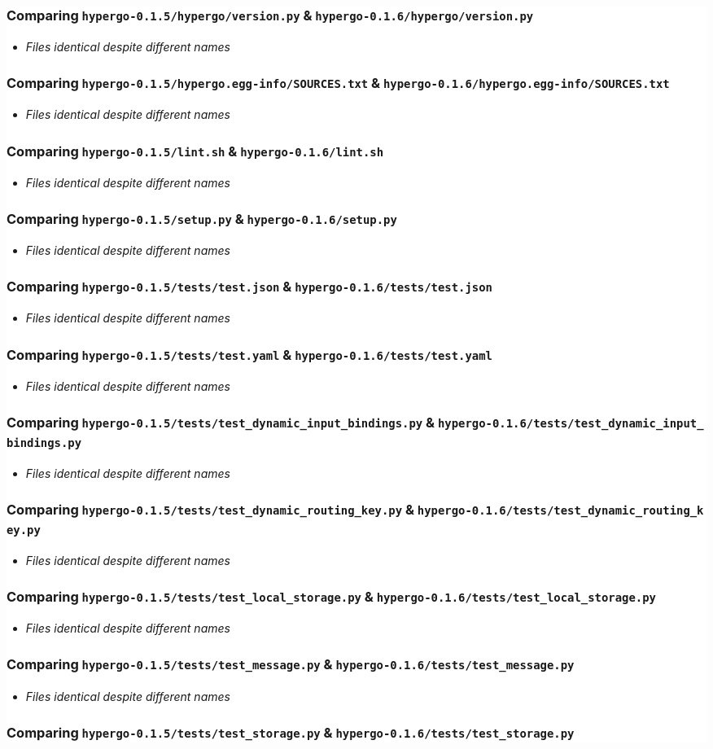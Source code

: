 ### Comparing `hypergo-0.1.5/hypergo/version.py` & `hypergo-0.1.6/hypergo/version.py`

 * *Files identical despite different names*

### Comparing `hypergo-0.1.5/hypergo.egg-info/SOURCES.txt` & `hypergo-0.1.6/hypergo.egg-info/SOURCES.txt`

 * *Files identical despite different names*

### Comparing `hypergo-0.1.5/lint.sh` & `hypergo-0.1.6/lint.sh`

 * *Files identical despite different names*

### Comparing `hypergo-0.1.5/setup.py` & `hypergo-0.1.6/setup.py`

 * *Files identical despite different names*

### Comparing `hypergo-0.1.5/tests/test.json` & `hypergo-0.1.6/tests/test.json`

 * *Files identical despite different names*

### Comparing `hypergo-0.1.5/tests/test.yaml` & `hypergo-0.1.6/tests/test.yaml`

 * *Files identical despite different names*

### Comparing `hypergo-0.1.5/tests/test_dynamic_input_bindings.py` & `hypergo-0.1.6/tests/test_dynamic_input_bindings.py`

 * *Files identical despite different names*

### Comparing `hypergo-0.1.5/tests/test_dynamic_routing_key.py` & `hypergo-0.1.6/tests/test_dynamic_routing_key.py`

 * *Files identical despite different names*

### Comparing `hypergo-0.1.5/tests/test_local_storage.py` & `hypergo-0.1.6/tests/test_local_storage.py`

 * *Files identical despite different names*

### Comparing `hypergo-0.1.5/tests/test_message.py` & `hypergo-0.1.6/tests/test_message.py`

 * *Files identical despite different names*

### Comparing `hypergo-0.1.5/tests/test_storage.py` & `hypergo-0.1.6/tests/test_storage.py`

